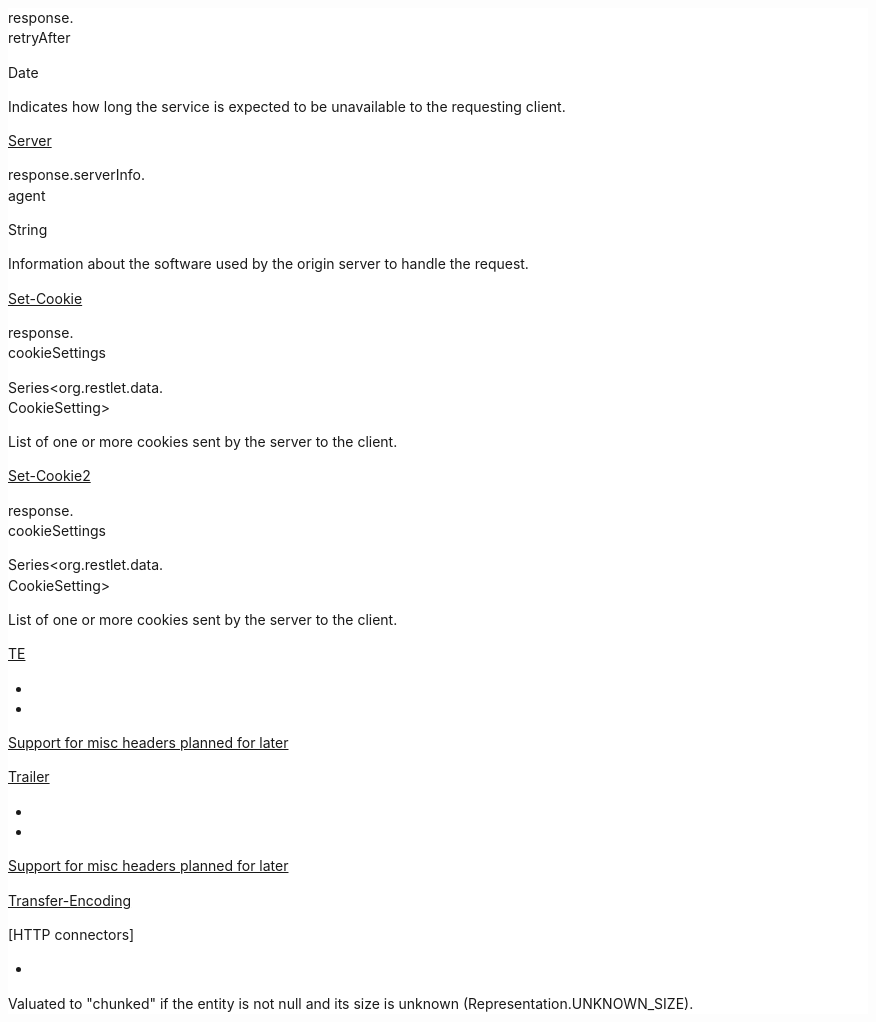response.\
 retryAfter

Date

Indicates how long the service is expected to be unavailable to the
requesting client.

[Server](http://www.w3.org/Protocols/rfc2616/rfc2616-sec14.html#sec14.38)

response.serverInfo.\
 agent

String

Information about the software used by the origin server to handle the
request.

[Set-Cookie](http://www.w3.org/Protocols/rfc2109/rfc2109)

response.\
 cookieSettings

Series\<org.restlet.data.\
 CookieSetting\>

List of one or more cookies sent by the server to the client.

[Set-Cookie2](http://www.ietf.org/rfc/rfc2965.txt)

response.\
 cookieSettings

Series\<org.restlet.data.\
 CookieSetting\>

List of one or more cookies sent by the server to the client.

[TE](http://www.w3.org/Protocols/rfc2616/rfc2616-sec14.html#sec14.39)

-

-

[Support for misc headers planned for
later](http://restlet.tigris.org/issues/show_bug.cgi?id=282)

[Trailer](http://www.w3.org/Protocols/rfc2616/rfc2616-sec14.html#sec14.40)

-

-

[Support for misc headers planned for
later](http://restlet.tigris.org/issues/show_bug.cgi?id=282)

[Transfer-Encoding](http://www.w3.org/Protocols/rfc2616/rfc2616-sec14.html#sec14.41)

[HTTP connectors]

-

Valuated to "chunked" if the entity is not null and its size is unknown
(Representation.UNKNOWN\_SIZE).
